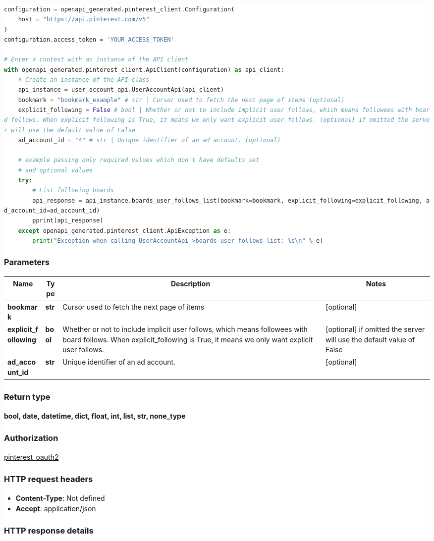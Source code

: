 ```python
configuration = openapi_generated.pinterest_client.Configuration(
    host = "https://api.pinterest.com/v5"
)
configuration.access_token = 'YOUR_ACCESS_TOKEN'

# Enter a context with an instance of the API client
with openapi_generated.pinterest_client.ApiClient(configuration) as api_client:
    # Create an instance of the API class
    api_instance = user_account_api.UserAccountApi(api_client)
    bookmark = "bookmark_example" # str | Cursor used to fetch the next page of items (optional)
    explicit_following = False # bool | Whether or not to include implicit user follows, which means followees with board follows. When explicit_following is True, it means we only want explicit user follows. (optional) if omitted the server will use the default value of False
    ad_account_id = "4" # str | Unique identifier of an ad account. (optional)

    # example passing only required values which don't have defaults set
    # and optional values
    try:
        # List following boards
        api_response = api_instance.boards_user_follows_list(bookmark=bookmark, explicit_following=explicit_following, ad_account_id=ad_account_id)
        pprint(api_response)
    except openapi_generated.pinterest_client.ApiException as e:
        print("Exception when calling UserAccountApi->boards_user_follows_list: %s\n" % e)
```


### Parameters

Name | Type | Description  | Notes
------------- | ------------- | ------------- | -------------
 **bookmark** | **str**| Cursor used to fetch the next page of items | [optional]
 **explicit_following** | **bool**| Whether or not to include implicit user follows, which means followees with board follows. When explicit_following is True, it means we only want explicit user follows. | [optional] if omitted the server will use the default value of False
 **ad_account_id** | **str**| Unique identifier of an ad account. | [optional]

### Return type

**bool, date, datetime, dict, float, int, list, str, none_type**

### Authorization

[pinterest_oauth2](../README.md#pinterest_oauth2)

### HTTP request headers

 - **Content-Type**: Not defined
 - **Accept**: application/json


### HTTP response details
